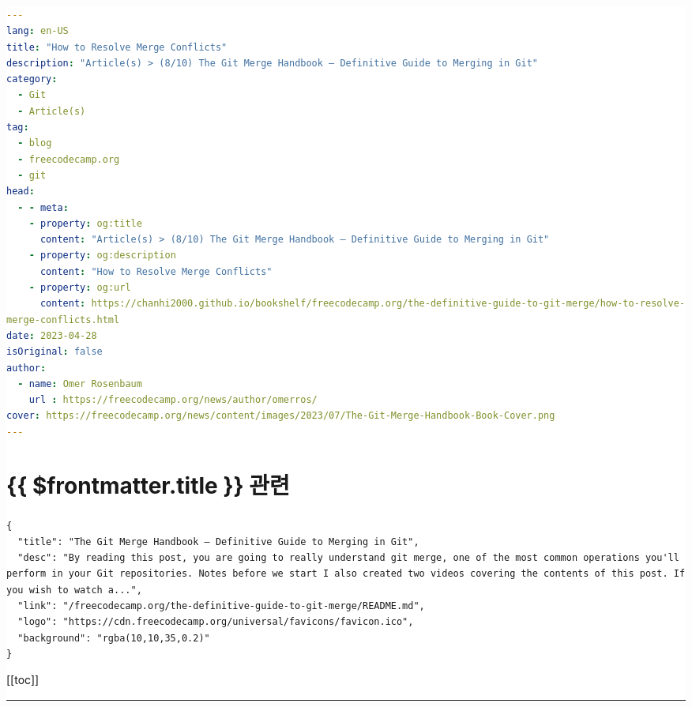 ```yaml
---
lang: en-US
title: "How to Resolve Merge Conflicts"
description: "Article(s) > (8/10) The Git Merge Handbook – Definitive Guide to Merging in Git"
category:
  - Git
  - Article(s)
tag:
  - blog
  - freecodecamp.org
  - git
head:
  - - meta:
    - property: og:title
      content: "Article(s) > (8/10) The Git Merge Handbook – Definitive Guide to Merging in Git"
    - property: og:description
      content: "How to Resolve Merge Conflicts"
    - property: og:url
      content: https://chanhi2000.github.io/bookshelf/freecodecamp.org/the-definitive-guide-to-git-merge/how-to-resolve-merge-conflicts.html
date: 2023-04-28
isOriginal: false
author:
  - name: Omer Rosenbaum
    url : https://freecodecamp.org/news/author/omerros/
cover: https://freecodecamp.org/news/content/images/2023/07/The-Git-Merge-Handbook-Book-Cover.png
---
```


# {{ $frontmatter.title }} 관련

```component VPCard
{
  "title": "The Git Merge Handbook – Definitive Guide to Merging in Git",
  "desc": "By reading this post, you are going to really understand git merge, one of the most common operations you'll perform in your Git repositories. Notes before we start I also created two videos covering the contents of this post. If you wish to watch a...",
  "link": "/freecodecamp.org/the-definitive-guide-to-git-merge/README.md",
  "logo": "https://cdn.freecodecamp.org/universal/favicons/favicon.ico",
  "background": "rgba(10,10,35,0.2)"
}
```

[[toc]]

---

<SiteInfo
  name="The Git Merge Handbook – Definitive Guide to Merging in Git"
  desc="By reading this post, you are going to really understand git merge, one of the most common operations you'll perform in your Git repositories. Notes before we start I also created two videos covering the contents of this post. If you wish to watch a..."
  url="https://freecodecamp.org/news/the-definitive-guide-to-git-merge#heading-how-to-resolve-merge-conflicts"
  logo="https://cdn.freecodecamp.org/universal/favicons/favicon.ico"
  preview="https://freecodecamp.org/news/content/images/2023/07/The-Git-Merge-Handbook-Book-Cover.png"/>
